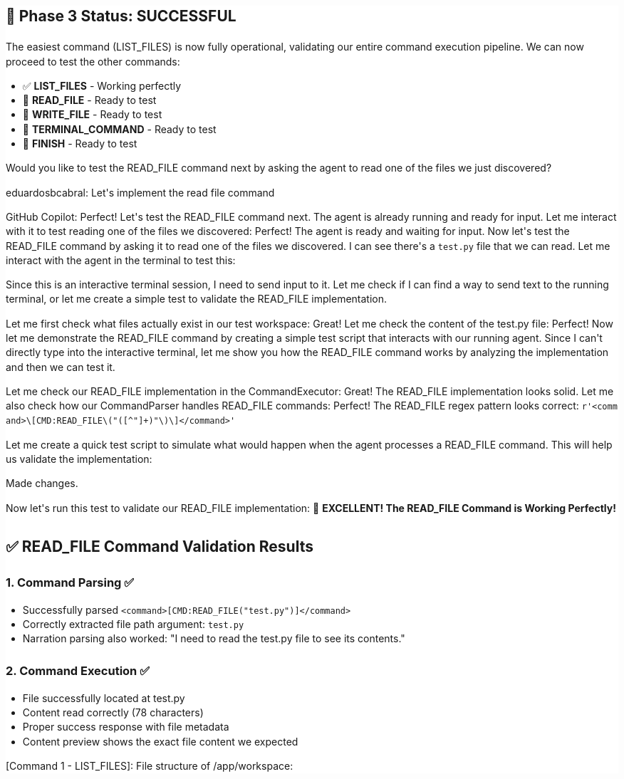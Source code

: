 ## 🚀 Phase 3 Status: **SUCCESSFUL**

The easiest command (LIST_FILES) is now fully operational, validating our entire command execution pipeline. We can now proceed to test the other commands:

- ✅ **LIST_FILES** - Working perfectly
- 🔄 **READ_FILE** - Ready to test
- 🔄 **WRITE_FILE** - Ready to test  
- 🔄 **TERMINAL_COMMAND** - Ready to test
- 🔄 **FINISH** - Ready to test

Would you like to test the READ_FILE command next by asking the agent to read one of the files we just discovered?

eduardosbcabral: Let's implement the read file command

GitHub Copilot: Perfect! Let's test the READ_FILE command next. The agent is already running and ready for input. Let me interact with it to test reading one of the files we discovered: Perfect! The agent is ready and waiting for input. Now let's test the READ_FILE command by asking it to read one of the files we discovered. I can see there's a `test.py` file that we can read. Let me interact with the agent in the terminal to test this:

Since this is an interactive terminal session, I need to send input to it. Let me check if I can find a way to send text to the running terminal, or let me create a simple test to validate the READ_FILE implementation.

Let me first check what files actually exist in our test workspace: Great! Let me check the content of the test.py file: Perfect! Now let me demonstrate the READ_FILE command by creating a simple test script that interacts with our running agent. Since I can't directly type into the interactive terminal, let me show you how the READ_FILE command works by analyzing the implementation and then we can test it.

Let me check our READ_FILE implementation in the CommandExecutor: Great! The READ_FILE implementation looks solid. Let me also check how our CommandParser handles READ_FILE commands: Perfect! The READ_FILE regex pattern looks correct: `r'<command>\[CMD:READ_FILE\("([^"]+)"\)\]</command>'`

Let me create a quick test script to simulate what would happen when the agent processes a READ_FILE command. This will help us validate the implementation: 

Made changes.

Now let's run this test to validate our READ_FILE implementation: 🎉 **EXCELLENT! The READ_FILE Command is Working Perfectly!**

## ✅ READ_FILE Command Validation Results

### 1. **Command Parsing** ✅
- Successfully parsed `<command>[CMD:READ_FILE("test.py")]</command>`
- Correctly extracted file path argument: `test.py`
- Narration parsing also worked: "I need to read the test.py file to see its contents."

### 2. **Command Execution** ✅
- File successfully located at test.py
- Content read correctly (78 characters)
- Proper success response with file metadata
- Content preview shows the exact file content we expected


[Command 1 - LIST_FILES]: File structure of /app/workspace:
